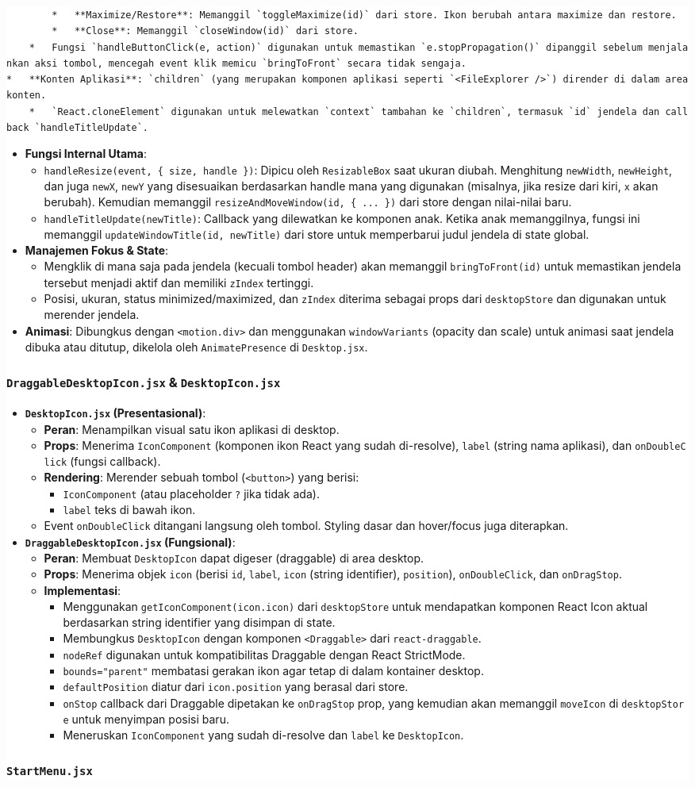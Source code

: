             *   **Maximize/Restore**: Memanggil `toggleMaximize(id)` dari store. Ikon berubah antara maximize dan restore.
            *   **Close**: Memanggil `closeWindow(id)` dari store.
        *   Fungsi `handleButtonClick(e, action)` digunakan untuk memastikan `e.stopPropagation()` dipanggil sebelum menjalankan aksi tombol, mencegah event klik memicu `bringToFront` secara tidak sengaja.
    *   **Konten Aplikasi**: `children` (yang merupakan komponen aplikasi seperti `<FileExplorer />`) dirender di dalam area konten.
        *   `React.cloneElement` digunakan untuk melewatkan `context` tambahan ke `children`, termasuk `id` jendela dan callback `handleTitleUpdate`.
*   **Fungsi Internal Utama**:
    *   `handleResize(event, { size, handle })`: Dipicu oleh `ResizableBox` saat ukuran diubah. Menghitung `newWidth`, `newHeight`, dan juga `newX`, `newY` yang disesuaikan berdasarkan handle mana yang digunakan (misalnya, jika resize dari kiri, `x` akan berubah). Kemudian memanggil `resizeAndMoveWindow(id, { ... })` dari store dengan nilai-nilai baru.
    *   `handleTitleUpdate(newTitle)`: Callback yang dilewatkan ke komponen anak. Ketika anak memanggilnya, fungsi ini memanggil `updateWindowTitle(id, newTitle)` dari store untuk memperbarui judul jendela di state global.
*   **Manajemen Fokus & State**:
    *   Mengklik di mana saja pada jendela (kecuali tombol header) akan memanggil `bringToFront(id)` untuk memastikan jendela tersebut menjadi aktif dan memiliki `zIndex` tertinggi.
    *   Posisi, ukuran, status minimized/maximized, dan `zIndex` diterima sebagai props dari `desktopStore` dan digunakan untuk merender jendela.
*   **Animasi**: Dibungkus dengan `<motion.div>` dan menggunakan `windowVariants` (opacity dan scale) untuk animasi saat jendela dibuka atau ditutup, dikelola oleh `AnimatePresence` di `Desktop.jsx`.

### `DraggableDesktopIcon.jsx` & `DesktopIcon.jsx`

*   **`DesktopIcon.jsx` (Presentasional)**:
    *   **Peran**: Menampilkan visual satu ikon aplikasi di desktop.
    *   **Props**: Menerima `IconComponent` (komponen ikon React yang sudah di-resolve), `label` (string nama aplikasi), dan `onDoubleClick` (fungsi callback).
    *   **Rendering**: Merender sebuah tombol (`<button>`) yang berisi:
        *   `IconComponent` (atau placeholder `?` jika tidak ada).
        *   `label` teks di bawah ikon.
    *   Event `onDoubleClick` ditangani langsung oleh tombol. Styling dasar dan hover/focus juga diterapkan.
*   **`DraggableDesktopIcon.jsx` (Fungsional)**:
    *   **Peran**: Membuat `DesktopIcon` dapat digeser (draggable) di area desktop.
    *   **Props**: Menerima objek `icon` (berisi `id`, `label`, `icon` (string identifier), `position`), `onDoubleClick`, dan `onDragStop`.
    *   **Implementasi**:
        *   Menggunakan `getIconComponent(icon.icon)` dari `desktopStore` untuk mendapatkan komponen React Icon aktual berdasarkan string identifier yang disimpan di state.
        *   Membungkus `DesktopIcon` dengan komponen `<Draggable>` dari `react-draggable`.
        *   `nodeRef` digunakan untuk kompatibilitas Draggable dengan React StrictMode.
        *   `bounds="parent"` membatasi gerakan ikon agar tetap di dalam kontainer desktop.
        *   `defaultPosition` diatur dari `icon.position` yang berasal dari store.
        *   `onStop` callback dari Draggable dipetakan ke `onDragStop` prop, yang kemudian akan memanggil `moveIcon` di `desktopStore` untuk menyimpan posisi baru.
        *   Meneruskan `IconComponent` yang sudah di-resolve dan `label` ke `DesktopIcon`.

### `StartMenu.jsx`
